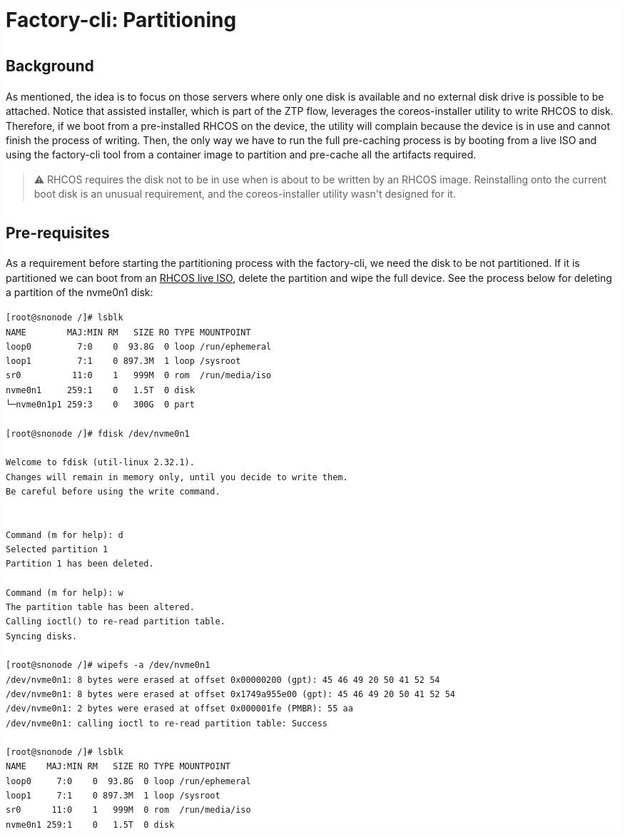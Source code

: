 # Factory-cli: Partitioning #

## Background ##

As mentioned, the idea is to focus on those servers where only one disk is available and no external disk drive is possible to be attached. Notice that assisted installer, which is part of the ZTP flow, leverages the coreos-installer utility to write RHCOS to disk. Therefore, if we boot from a pre-installed RHCOS on the device, the utility will complain because the device is in use and cannot finish the process of writing. Then, the only way we have to run the full pre-caching process is by booting from a live ISO and using the factory-cli tool from a container image to partition and pre-cache all the artifacts required.

> :warning: RHCOS requires the disk not to be in use when is about to be written by an RHCOS image. Reinstalling onto the current boot disk is an unusual requirement, and the coreos-installer utility wasn't designed for it.

## Pre-requisites

As a requirement before starting the partitioning process with the factory-cli, we need the disk to be not partitioned. If it is partitioned we can boot from an [RHCOS live ISO](https://mirror.openshift.com/pub/openshift-v4/x86_64/dependencies/rhcos/latest/rhcos-4.11.9-x86_64-live.x86_64.iso), delete the partition and wipe the full device. See the process below for deleting a partition of the nvme0n1 disk:

```
[root@snonode /]# lsblk
NAME        MAJ:MIN RM   SIZE RO TYPE MOUNTPOINT
loop0         7:0    0  93.8G  0 loop /run/ephemeral
loop1         7:1    0 897.3M  1 loop /sysroot
sr0          11:0    1   999M  0 rom  /run/media/iso
nvme0n1     259:1    0   1.5T  0 disk 
└─nvme0n1p1 259:3    0   300G  0 part 

[root@snonode /]# fdisk /dev/nvme0n1

Welcome to fdisk (util-linux 2.32.1).
Changes will remain in memory only, until you decide to write them.
Be careful before using the write command.


Command (m for help): d
Selected partition 1
Partition 1 has been deleted.

Command (m for help): w
The partition table has been altered.
Calling ioctl() to re-read partition table.
Syncing disks.

[root@snonode /]# wipefs -a /dev/nvme0n1
/dev/nvme0n1: 8 bytes were erased at offset 0x00000200 (gpt): 45 46 49 20 50 41 52 54
/dev/nvme0n1: 8 bytes were erased at offset 0x1749a955e00 (gpt): 45 46 49 20 50 41 52 54
/dev/nvme0n1: 2 bytes were erased at offset 0x000001fe (PMBR): 55 aa
/dev/nvme0n1: calling ioctl to re-read partition table: Success

[root@snonode /]# lsblk
NAME    MAJ:MIN RM   SIZE RO TYPE MOUNTPOINT
loop0     7:0    0  93.8G  0 loop /run/ephemeral
loop1     7:1    0 897.3M  1 loop /sysroot
sr0      11:0    1   999M  0 rom  /run/media/iso
nvme0n1 259:1    0   1.5T  0 disk 
```

